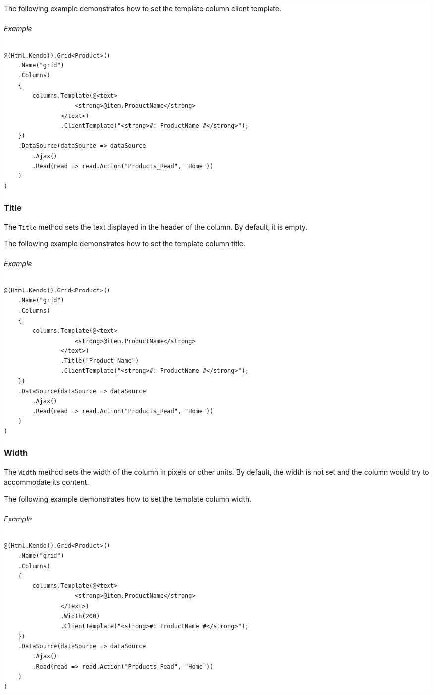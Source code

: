 The following example demonstrates how to set the template column client template.

###### Example

    @(Html.Kendo().Grid<Product>()
        .Name("grid")
        .Columns(
        {
            columns.Template(@<text>
                        <strong>@item.ProductName</strong>
                    </text>)
                    .ClientTemplate("<strong>#: ProductName #</strong>");
        })
        .DataSource(dataSource => dataSource
            .Ajax()
            .Read(read => read.Action("Products_Read", "Home"))
        )
    )

### Title

The `Title` method sets the text displayed in the header of the column. By default, it is empty.

The following example demonstrates how to set the template column title.

###### Example

    @(Html.Kendo().Grid<Product>()
        .Name("grid")
        .Columns(
        {
            columns.Template(@<text>
                        <strong>@item.ProductName</strong>
                    </text>)
                    .Title("Product Name")
                    .ClientTemplate("<strong>#: ProductName #</strong>");
        })
        .DataSource(dataSource => dataSource
            .Ajax()
            .Read(read => read.Action("Products_Read", "Home"))
        )
    )

### Width

The `Width` method sets the width of the column in pixels or other units. By default, the width is not set and the column would try to accommodate its content.

The following example demonstrates how to set the template column width.

###### Example

    @(Html.Kendo().Grid<Product>()
        .Name("grid")
        .Columns(
        {
            columns.Template(@<text>
                        <strong>@item.ProductName</strong>
                    </text>)
                    .Width(200)
                    .ClientTemplate("<strong>#: ProductName #</strong>");
        })
        .DataSource(dataSource => dataSource
            .Ajax()
            .Read(read => read.Action("Products_Read", "Home"))
        )
    )